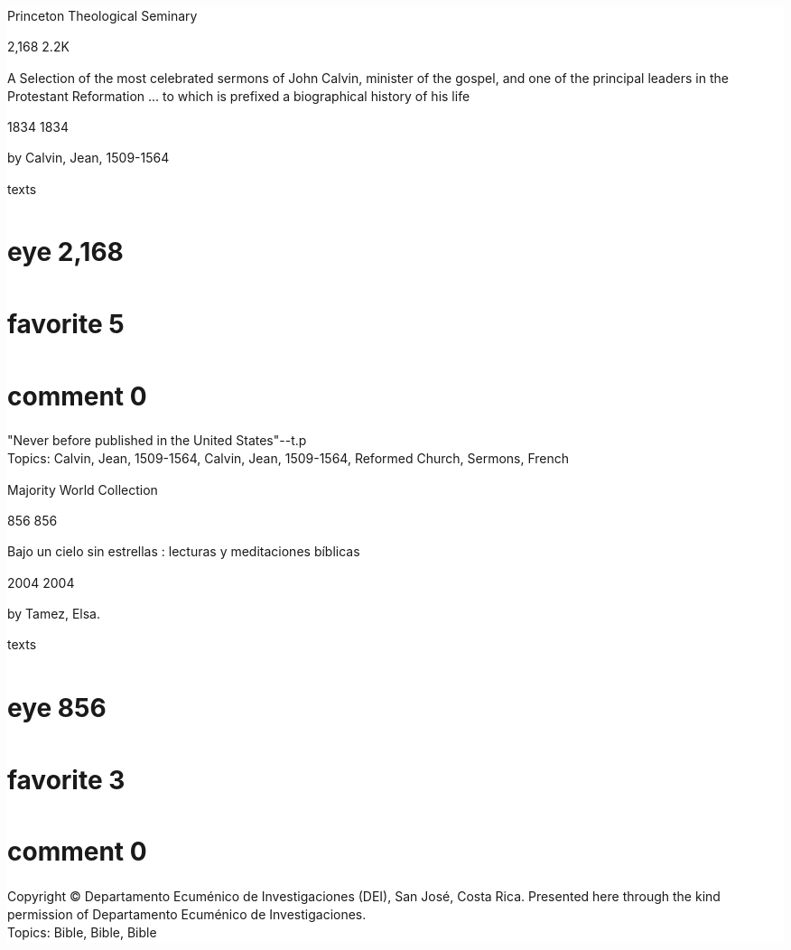 <a href="/details/Princeton" class="stealth"></a>

Princeton Theological Seminary

2,168 2.2K

[](/details/selectionofmostc00calv "A Selection of the most celebrated sermons of John Calvin, minister of the gospel, and one of the principal leaders in the Protestant Reformation ... to which is prefixed a biographical history of his life")

A Selection of the most celebrated sermons of John Calvin, minister of the gospel, and one of the principal leaders in the Protestant Reformation ... to which is prefixed a biographical history of his life

1834 1834

<span class="hidden-lists">by</span> <span class="byv" title="Calvin, Jean, 1509-1564">Calvin, Jean, 1509-1564</span>

<span class="iconochive-texts" aria-hidden="true"></span><span class="sr-only">texts</span>

<span class="iconochive-eye" aria-hidden="true"></span><span class="sr-only">eye</span> 2,168
=============================================================================================

<span class="iconochive-favorite" aria-hidden="true"></span><span class="sr-only">favorite</span> 5
===================================================================================================

<span class="iconochive-comment" aria-hidden="true"></span><span class="sr-only">comment</span> 0
=================================================================================================

"Never before published in the United States"--t.p  
Topics: Calvin, Jean, 1509-1564, Calvin, Jean, 1509-1564, Reformed Church, Sermons, French  

<a href="/details/majorityworldcollection" class="stealth"></a>

Majority World Collection

856 856

[](/details/bajouncielosines00tame "Bajo un cielo sin estrellas : lecturas y meditaciones bíblicas")

Bajo un cielo sin estrellas : lecturas y meditaciones bíblicas

2004 2004

<span class="hidden-lists">by</span> <span class="byv" title="Tamez, Elsa.">Tamez, Elsa.</span>

<span class="iconochive-texts" aria-hidden="true"></span><span class="sr-only">texts</span>

<span class="iconochive-eye" aria-hidden="true"></span><span class="sr-only">eye</span> 856
===========================================================================================

<span class="iconochive-favorite" aria-hidden="true"></span><span class="sr-only">favorite</span> 3
===================================================================================================

<span class="iconochive-comment" aria-hidden="true"></span><span class="sr-only">comment</span> 0
=================================================================================================

Copyright © Departamento Ecuménico de Investigaciones (DEI), San José, Costa Rica. Presented here through the kind permission of Departamento Ecuménico de Investigaciones.  
Topics: Bible, Bible, Bible  
